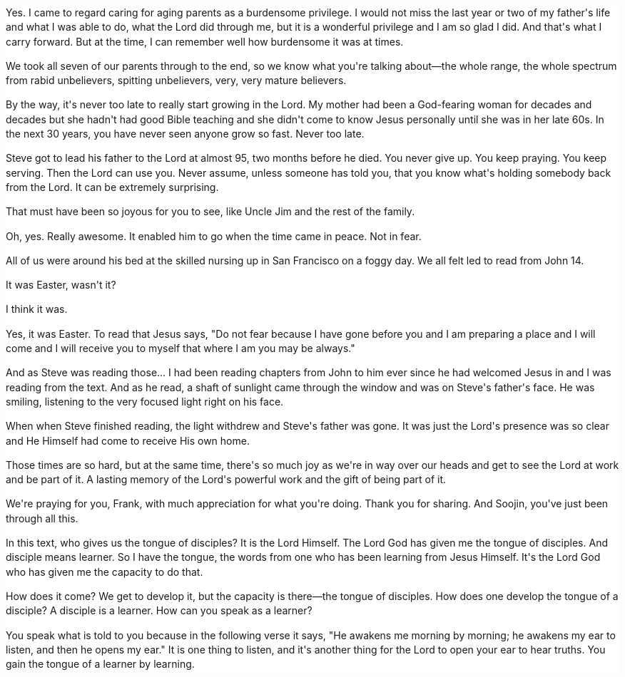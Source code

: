 Yes. I came to regard caring for aging parents as a burdensome privilege. I would not miss the last year or two of my father's life and what I was able to do, what the Lord did through me, but it is a wonderful privilege and I am so glad I did. And that's what I carry forward. But at the time, I can remember well how burdensome it was at times.

We took all seven of our parents through to the end, so we know what you're talking about—the whole range, the whole spectrum from rabid unbelievers, spitting unbelievers, very, very mature believers.

By the way, it's never too late to really start growing in the Lord. My mother had been a God-fearing woman for decades and decades but she hadn't had good Bible teaching and she didn't come to know Jesus personally until she was in her late 60s. In the next 30 years, you have never seen anyone grow so fast. Never too late.

Steve got to lead his father to the Lord at almost 95, two months before he died. You never give up. You keep praying. You keep serving. Then the Lord can use you. Never assume, unless someone has told you, that you know what's holding somebody back from the Lord. It can be extremely surprising.

That must have been so joyous for you to see, like Uncle Jim and the rest of the family.

Oh, yes. Really awesome. It enabled him to go when the time came in peace. Not in fear.

All of us were around his bed at the skilled nursing up in San Francisco on a foggy day. We all felt led to read from John 14.

It was Easter, wasn't it?

I think it was.

Yes, it was Easter. To read that Jesus says, "Do not fear because I have gone before you and I am preparing a place and I will come and I will receive you to myself that where I am you may be always."

And as Steve was reading those... I had been reading chapters from John to him ever since he had welcomed Jesus in and I was reading from the text. And as he read, a shaft of sunlight came through the window and was on Steve's father's face. He was smiling, listening to the very focused light right on his face.

When when Steve finished reading, the light withdrew and Steve's father was gone. It was just the Lord's presence was so clear and He Himself had come to receive His own home.

Those times are so hard, but at the same time, there's so much joy as we're in way over our heads and get to see the Lord at work and be part of it. A lasting memory of the Lord's powerful work and the gift of being part of it.

We're praying for you, Frank, with much appreciation for what you're doing. Thank you for sharing. And Soojin, you've just been through all this.

In this text, who gives us the tongue of disciples? It is the Lord Himself. The Lord God has given me the tongue of disciples. And disciple means learner. So I have the tongue, the words from one who has been learning from Jesus Himself. It's the Lord God who has given me the capacity to do that.

How does it come? We get to develop it, but the capacity is there—the tongue of disciples. How does one develop the tongue of a disciple? A disciple is a learner. How can you speak as a learner?

You speak what is told to you because in the following verse it says, "He awakens me morning by morning; he awakens my ear to listen, and then he opens my ear." It is one thing to listen, and it's another thing for the Lord to open your ear to hear truths. You gain the tongue of a learner by learning.

